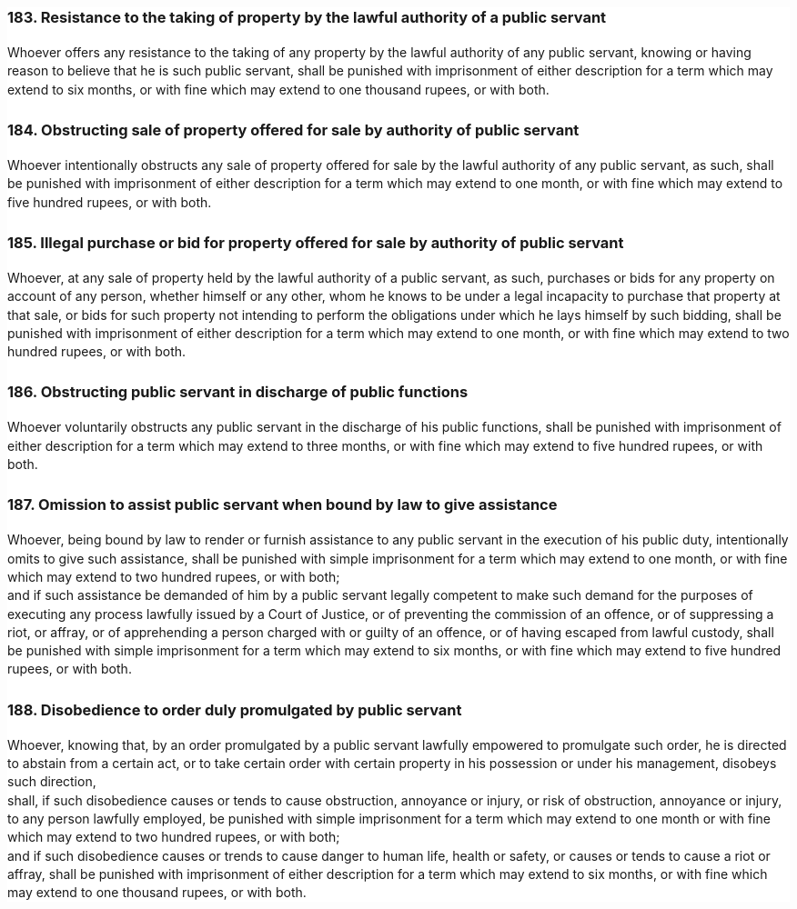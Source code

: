 ### 183. Resistance to the taking of property by the lawful authority of a public servant
Whoever offers any resistance to the taking of any property by the lawful authority of any public servant, knowing or having reason to believe that he is such public servant, shall be punished with imprisonment of either description for a term which may extend to six months, or with fine which may extend to one thousand rupees, or with both.

### 184. Obstructing sale of property offered for sale by authority of public servant
Whoever intentionally obstructs any sale of property offered for sale by the lawful authority of any public servant, as such, shall be punished with imprisonment of either description for a term which may extend to one month, or with fine which may extend to five hundred rupees, or with both.

### 185. Illegal purchase or bid for property offered for sale by authority of public servant
Whoever, at any sale of property held by the lawful authority of a public servant, as such, purchases or bids for any property on account of any person, whether himself or any other, whom he knows to be under a legal incapacity to purchase that property at that sale, or bids for such property not intending to perform the obligations under which he lays himself by such bidding, shall be punished with imprisonment of either description for a term which may extend to one month, or with fine which may extend to two hundred rupees, or with both.

### 186. Obstructing public servant in discharge of public functions
Whoever voluntarily obstructs any public servant in the discharge of his public functions, shall be punished with imprisonment of either description for a term which may extend to three months, or with fine which may extend to five hundred rupees, or with both.

### 187. Omission to assist public servant when bound by law to give assistance
Whoever, being bound by law to render or furnish assistance to any public servant in the execution of his public duty, intentionally omits to give such assistance, shall be punished with simple imprisonment for a term which may extend to one month, or with fine which may extend to two hundred rupees, or with both;  
and if such assistance be demanded of him by a public servant legally competent to make such demand for the purposes of executing any process lawfully issued by a Court of Justice, or of preventing the commission of an offence, or of suppressing a riot, or affray, or of apprehending a person charged with or guilty of an offence, or of having escaped from lawful custody, shall be punished with simple imprisonment for a term which may extend to six months, or with fine which may extend to five hundred rupees, or with both.

### 188. Disobedience to order duly promulgated by public servant
Whoever, knowing that, by an order promulgated by a public servant lawfully empowered to promulgate such order, he is directed to abstain from a certain act, or to take certain order with certain property in his possession or under his management, disobeys such direction,  
shall, if such disobedience causes or tends to cause obstruction, annoyance or injury, or risk of obstruction, annoyance or injury, to any person lawfully employed, be punished with simple imprisonment for a term which may extend to one month or with fine which may extend to two hundred rupees, or with both;  
and if such disobedience causes or trends to cause danger to human life, health or safety, or causes or tends to cause a riot or affray, shall be punished with imprisonment of either description for a term which may extend to six months, or with fine which may extend to one thousand rupees, or with both.
